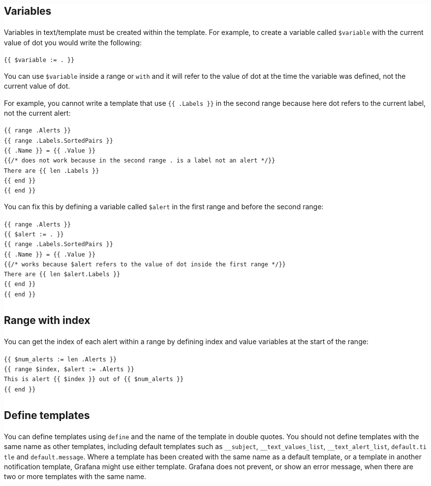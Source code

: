 ## Variables

Variables in text/template must be created within the template. For example, to create a variable called `$variable` with the current value of dot you would write the following:

```
{{ $variable := . }}
```

You can use `$variable` inside a range or `with` and it will refer to the value of dot at the time the variable was defined, not the current value of dot.

For example, you cannot write a template that use `{{ .Labels }}` in the second range because here dot refers to the current label, not the current alert:

```
{{ range .Alerts }}
{{ range .Labels.SortedPairs }}
{{ .Name }} = {{ .Value }}
{{/* does not work because in the second range . is a label not an alert */}}
There are {{ len .Labels }}
{{ end }}
{{ end }}
```

You can fix this by defining a variable called `$alert` in the first range and before the second range:

```
{{ range .Alerts }}
{{ $alert := . }}
{{ range .Labels.SortedPairs }}
{{ .Name }} = {{ .Value }}
{{/* works because $alert refers to the value of dot inside the first range */}}
There are {{ len $alert.Labels }}
{{ end }}
{{ end }}
```

## Range with index

You can get the index of each alert within a range by defining index and value variables at the start of the range:

```
{{ $num_alerts := len .Alerts }}
{{ range $index, $alert := .Alerts }}
This is alert {{ $index }} out of {{ $num_alerts }}
{{ end }}
```

## Define templates

You can define templates using `define` and the name of the template in double quotes. You should not define templates with the same name as other templates, including default templates such as `__subject`, `__text_values_list`, `__text_alert_list`, `default.title` and `default.message`. Where a template has been created with the same name as a default template, or a template in another notification template, Grafana might use either template. Grafana does not prevent, or show an error message, when there are two or more templates with the same name.
